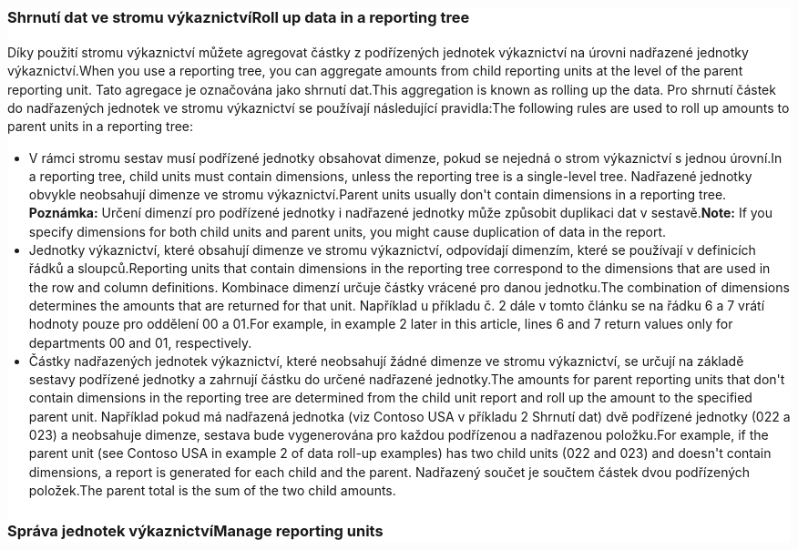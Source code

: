 ### <a name="roll-up-data-in-a-reporting-tree"></a><span data-ttu-id="3aef9-233">Shrnutí dat ve stromu výkaznictví</span><span class="sxs-lookup"><span data-stu-id="3aef9-233">Roll up data in a reporting tree</span></span>

<span data-ttu-id="3aef9-234">Díky použití stromu výkaznictví můžete agregovat částky z podřízených jednotek výkaznictví na úrovni nadřazené jednotky výkaznictví.</span><span class="sxs-lookup"><span data-stu-id="3aef9-234">When you use a reporting tree, you can aggregate amounts from child reporting units at the level of the parent reporting unit.</span></span> <span data-ttu-id="3aef9-235">Tato agregace je označována jako shrnutí dat.</span><span class="sxs-lookup"><span data-stu-id="3aef9-235">This aggregation is known as rolling up the data.</span></span> <span data-ttu-id="3aef9-236">Pro shrnutí částek do nadřazených jednotek ve stromu výkaznictví se používají následující pravidla:</span><span class="sxs-lookup"><span data-stu-id="3aef9-236">The following rules are used to roll up amounts to parent units in a reporting tree:</span></span>

-   <span data-ttu-id="3aef9-237">V rámci stromu sestav musí podřízené jednotky obsahovat dimenze, pokud se nejedná o strom výkaznictví s jednou úrovní.</span><span class="sxs-lookup"><span data-stu-id="3aef9-237">In a reporting tree, child units must contain dimensions, unless the reporting tree is a single-level tree.</span></span> <span data-ttu-id="3aef9-238">Nadřazené jednotky obvykle neobsahují dimenze ve stromu výkaznictví.</span><span class="sxs-lookup"><span data-stu-id="3aef9-238">Parent units usually don't contain dimensions in a reporting tree.</span></span> <span data-ttu-id="3aef9-239">**Poznámka:** Určení dimenzí pro podřízené jednotky i nadřazené jednotky může způsobit duplikaci dat v sestavě.</span><span class="sxs-lookup"><span data-stu-id="3aef9-239">**Note:** If you specify dimensions for both child units and parent units, you might cause duplication of data in the report.</span></span>
-   <span data-ttu-id="3aef9-240">Jednotky výkaznictví, které obsahují dimenze ve stromu výkaznictví, odpovídají dimenzím, které se používají v definicích řádků a sloupců.</span><span class="sxs-lookup"><span data-stu-id="3aef9-240">Reporting units that contain dimensions in the reporting tree correspond to the dimensions that are used in the row and column definitions.</span></span> <span data-ttu-id="3aef9-241">Kombinace dimenzí určuje částky vrácené pro danou jednotku.</span><span class="sxs-lookup"><span data-stu-id="3aef9-241">The combination of dimensions determines the amounts that are returned for that unit.</span></span> <span data-ttu-id="3aef9-242">Například u příkladu č. 2 dále v tomto článku se na řádku 6 a 7 vrátí hodnoty pouze pro oddělení 00 a 01.</span><span class="sxs-lookup"><span data-stu-id="3aef9-242">For example, in example 2 later in this article, lines 6 and 7 return values only for departments 00 and 01, respectively.</span></span>
-   <span data-ttu-id="3aef9-243">Částky nadřazených jednotek výkaznictví, které neobsahují žádné dimenze ve stromu výkaznictví, se určují na základě sestavy podřízené jednotky a zahrnují částku do určené nadřazené jednotky.</span><span class="sxs-lookup"><span data-stu-id="3aef9-243">The amounts for parent reporting units that don't contain dimensions in the reporting tree are determined from the child unit report and roll up the amount to the specified parent unit.</span></span> <span data-ttu-id="3aef9-244">Například pokud má nadřazená jednotka (viz Contoso USA v příkladu 2 Shrnutí dat) dvě podřízené jednotky (022 a 023) a neobsahuje dimenze, sestava bude vygenerována pro každou podřízenou a nadřazenou položku.</span><span class="sxs-lookup"><span data-stu-id="3aef9-244">For example, if the parent unit (see Contoso USA in example 2 of data roll-up examples) has two child units (022 and 023) and doesn't contain dimensions, a report is generated for each child and the parent.</span></span> <span data-ttu-id="3aef9-245">Nadřazený součet je součtem částek dvou podřízených položek.</span><span class="sxs-lookup"><span data-stu-id="3aef9-245">The parent total is the sum of the two child amounts.</span></span>

### <a name="manage-reporting-units"></a><span data-ttu-id="3aef9-246">Správa jednotek výkaznictví</span><span class="sxs-lookup"><span data-stu-id="3aef9-246">Manage reporting units</span></span>
